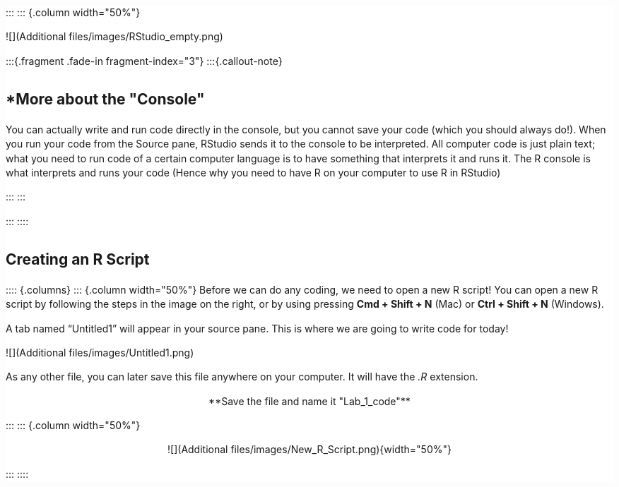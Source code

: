 
:::
::: {.column width="50%"}

![](Additional files/images/RStudio_empty.png)


:::{.fragment .fade-in fragment-index="3"}
:::{.callout-note}
## \*More about the "Console"
<p style="font-size:14px"> You can actually write and run code directly in the console, but you cannot save your code (which you should always do!). When you run your code from the Source pane, RStudio sends it to the console to be interpreted. All computer code is just plain text; what you need to run code of a certain computer language is to have something that interprets it and runs it. The R console is what interprets and runs your code (Hence why you need to have R on your computer to use R in RStudio) </p>
:::
:::

:::
::::


## Creating an R Script


:::: {.columns}
::: {.column width="50%"}
Before we can do any coding, we need to open a new R script! You can open a new R script by following the steps in the image on the right, or by using pressing **Cmd + Shift + N** (Mac) or **Ctrl + Shift + N** (Windows).


A tab named “Untitled1” will appear in your source pane. This is where we are going to write code for today!

![](Additional files/images/Untitled1.png)

As any other file, you can later save this file anywhere on your computer. It will have the *.R* extension.

<center>
**Save the file and name it "Lab_1_code"**
</center>


:::
::: {.column width="50%"}

<center>

![](Additional files/images/New_R_Script.png){width="50%"}

</center>

:::
::::
